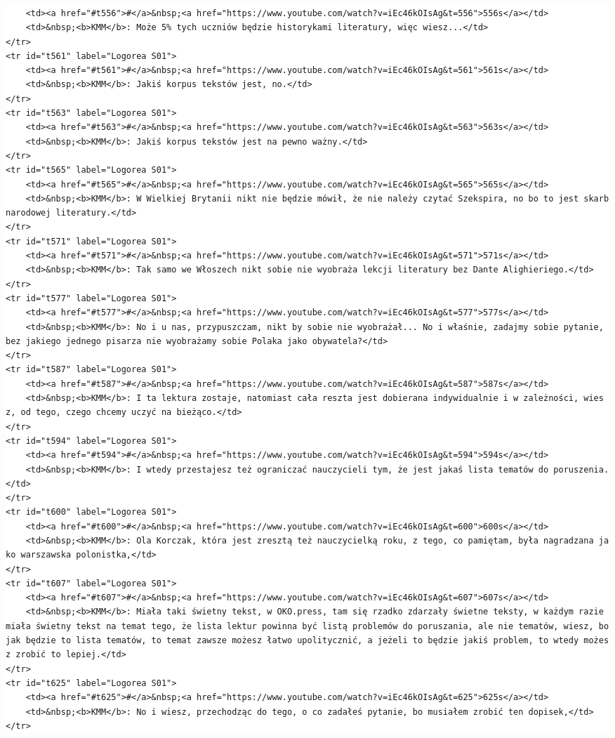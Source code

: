         <td><a href="#t556">#</a>&nbsp;<a href="https://www.youtube.com/watch?v=iEc46kOIsAg&t=556">556s</a></td>
        <td>&nbsp;<b>KMM</b>: Może 5% tych uczniów będzie historykami literatury, więc wiesz...</td>
    </tr>
    <tr id="t561" label="Logorea S01">
        <td><a href="#t561">#</a>&nbsp;<a href="https://www.youtube.com/watch?v=iEc46kOIsAg&t=561">561s</a></td>
        <td>&nbsp;<b>KMM</b>: Jakiś korpus tekstów jest, no.</td>
    </tr>
    <tr id="t563" label="Logorea S01">
        <td><a href="#t563">#</a>&nbsp;<a href="https://www.youtube.com/watch?v=iEc46kOIsAg&t=563">563s</a></td>
        <td>&nbsp;<b>KMM</b>: Jakiś korpus tekstów jest na pewno ważny.</td>
    </tr>
    <tr id="t565" label="Logorea S01">
        <td><a href="#t565">#</a>&nbsp;<a href="https://www.youtube.com/watch?v=iEc46kOIsAg&t=565">565s</a></td>
        <td>&nbsp;<b>KMM</b>: W Wielkiej Brytanii nikt nie będzie mówił, że nie należy czytać Szekspira, no bo to jest skarb narodowej literatury.</td>
    </tr>
    <tr id="t571" label="Logorea S01">
        <td><a href="#t571">#</a>&nbsp;<a href="https://www.youtube.com/watch?v=iEc46kOIsAg&t=571">571s</a></td>
        <td>&nbsp;<b>KMM</b>: Tak samo we Włoszech nikt sobie nie wyobraża lekcji literatury bez Dante Alighieriego.</td>
    </tr>
    <tr id="t577" label="Logorea S01">
        <td><a href="#t577">#</a>&nbsp;<a href="https://www.youtube.com/watch?v=iEc46kOIsAg&t=577">577s</a></td>
        <td>&nbsp;<b>KMM</b>: No i u nas, przypuszczam, nikt by sobie nie wyobrażał... No i właśnie, zadajmy sobie pytanie, bez jakiego jednego pisarza nie wyobrażamy sobie Polaka jako obywatela?</td>
    </tr>
    <tr id="t587" label="Logorea S01">
        <td><a href="#t587">#</a>&nbsp;<a href="https://www.youtube.com/watch?v=iEc46kOIsAg&t=587">587s</a></td>
        <td>&nbsp;<b>KMM</b>: I ta lektura zostaje, natomiast cała reszta jest dobierana indywidualnie i w zależności, wiesz, od tego, czego chcemy uczyć na bieżąco.</td>
    </tr>
    <tr id="t594" label="Logorea S01">
        <td><a href="#t594">#</a>&nbsp;<a href="https://www.youtube.com/watch?v=iEc46kOIsAg&t=594">594s</a></td>
        <td>&nbsp;<b>KMM</b>: I wtedy przestajesz też ograniczać nauczycieli tym, że jest jakaś lista tematów do poruszenia.</td>
    </tr>
    <tr id="t600" label="Logorea S01">
        <td><a href="#t600">#</a>&nbsp;<a href="https://www.youtube.com/watch?v=iEc46kOIsAg&t=600">600s</a></td>
        <td>&nbsp;<b>KMM</b>: Ola Korczak, która jest zresztą też nauczycielką roku, z tego, co pamiętam, była nagradzana jako warszawska polonistka,</td>
    </tr>
    <tr id="t607" label="Logorea S01">
        <td><a href="#t607">#</a>&nbsp;<a href="https://www.youtube.com/watch?v=iEc46kOIsAg&t=607">607s</a></td>
        <td>&nbsp;<b>KMM</b>: Miała taki świetny tekst, w OKO.press, tam się rzadko zdarzały świetne teksty, w każdym razie miała świetny tekst na temat tego, że lista lektur powinna być listą problemów do poruszania, ale nie tematów, wiesz, bo jak będzie to lista tematów, to temat zawsze możesz łatwo upolitycznić, a jeżeli to będzie jakiś problem, to wtedy możesz zrobić to lepiej.</td>
    </tr>
    <tr id="t625" label="Logorea S01">
        <td><a href="#t625">#</a>&nbsp;<a href="https://www.youtube.com/watch?v=iEc46kOIsAg&t=625">625s</a></td>
        <td>&nbsp;<b>KMM</b>: No i wiesz, przechodząc do tego, o co zadałeś pytanie, bo musiałem zrobić ten dopisek,</td>
    </tr>